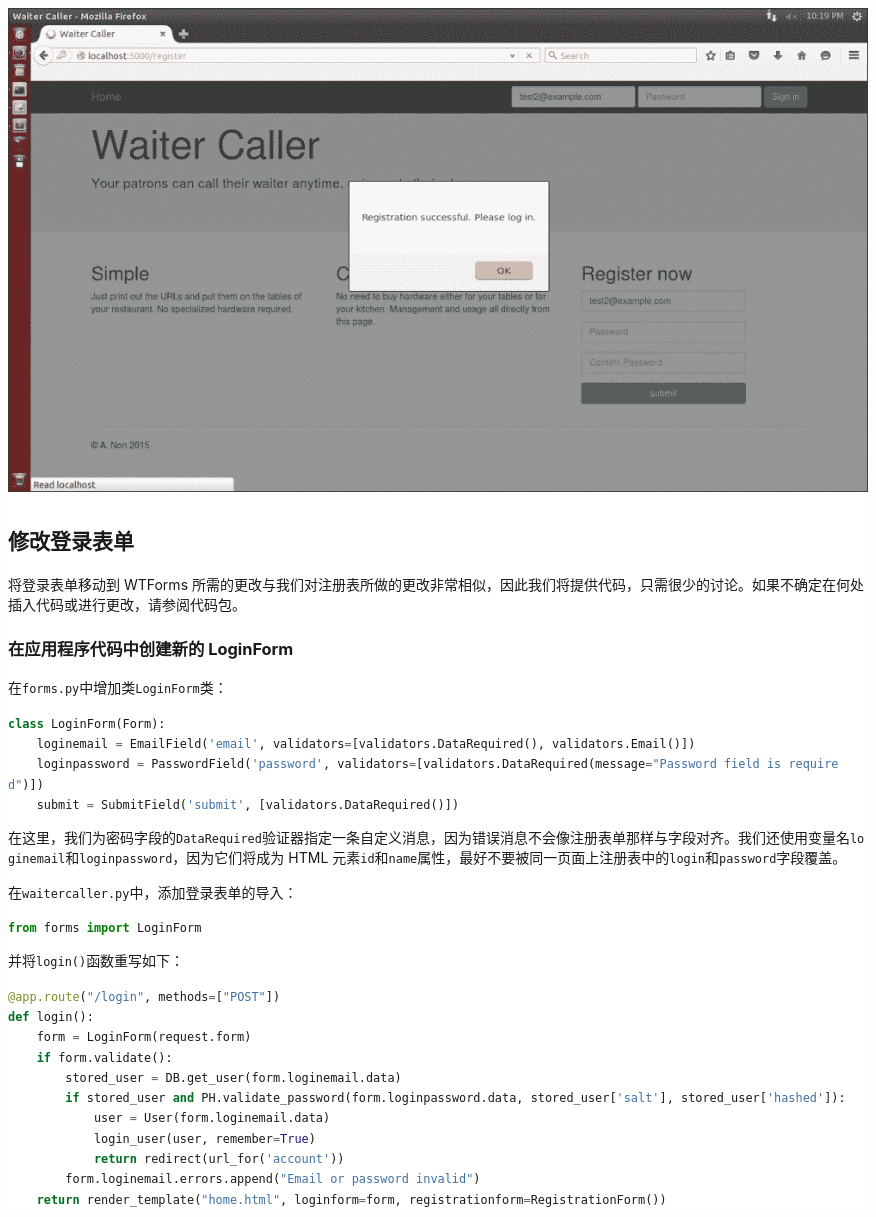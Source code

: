 ![Using the message in the template code](img/B04312_10_09.jpg)

## 修改登录表单

将登录表单移动到 WTForms 所需的更改与我们对注册表所做的更改非常相似，因此我们将提供代码，只需很少的讨论。如果不确定在何处插入代码或进行更改，请参阅代码包。

### 在应用程序代码中创建新的 LoginForm

在`forms.py`中增加类`LoginForm`类：

```py
class LoginForm(Form):
    loginemail = EmailField('email', validators=[validators.DataRequired(), validators.Email()])
    loginpassword = PasswordField('password', validators=[validators.DataRequired(message="Password field is required")])
    submit = SubmitField('submit', [validators.DataRequired()])
```

在这里，我们为密码字段的`DataRequired`验证器指定一条自定义消息，因为错误消息不会像注册表单那样与字段对齐。我们还使用变量名`loginemail`和`loginpassword`，因为它们将成为 HTML 元素`id`和`name`属性，最好不要被同一页面上注册表中的`login`和`password`字段覆盖。

在`waitercaller.py`中，添加登录表单的导入：

```py
from forms import LoginForm
```

并将`login()`函数重写如下：

```py
@app.route("/login", methods=["POST"])
def login():
    form = LoginForm(request.form)
    if form.validate():
        stored_user = DB.get_user(form.loginemail.data)
        if stored_user and PH.validate_password(form.loginpassword.data, stored_user['salt'], stored_user['hashed']):
            user = User(form.loginemail.data)
            login_user(user, remember=True)
            return redirect(url_for('account'))
        form.loginemail.errors.append("Email or password invalid")
    return render_template("home.html", loginform=form, registrationform=RegistrationForm())
```